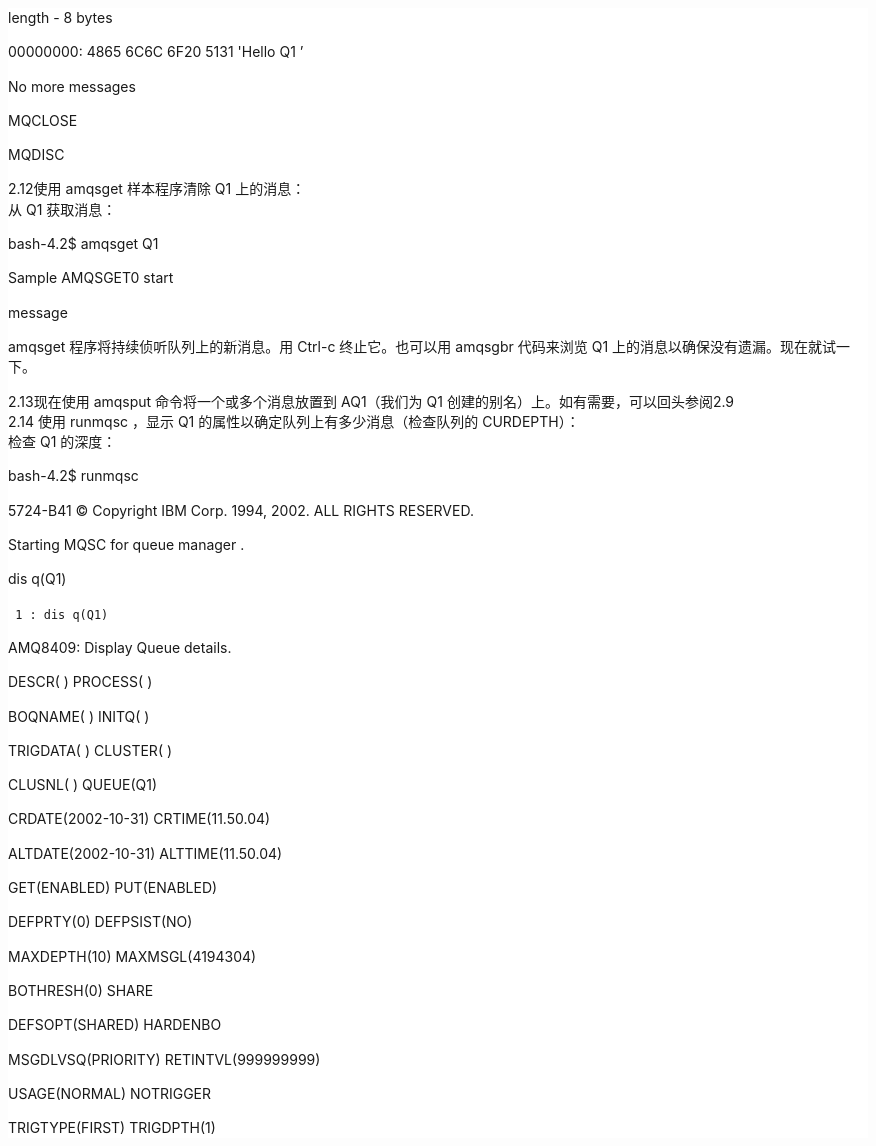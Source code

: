 length - 8 bytes

00000000: 4865 6C6C 6F20 5131 'Hello Q1 ’

No more messages

MQCLOSE

MQDISC

2.12使用 amqsget 样本程序清除 Q1 上的消息：  
从 Q1 获取消息：

bash-4.2$ amqsget Q1

Sample AMQSGET0 start

message

amqsget 程序将持续侦听队列上的新消息。用 Ctrl-c 终止它。也可以用 amqsgbr 代码来浏览 Q1 上的消息以确保没有遗漏。现在就试一下。

2.13现在使用 amqsput 命令将一个或多个消息放置到 AQ1（我们为 Q1 创建的别名）上。如有需要，可以回头参阅2.9  
2.14 使用 runmqsc ，显示 Q1 的属性以确定队列上有多少消息（检查队列的 CURDEPTH）：  
检查 Q1 的深度：

bash-4.2$ runmqsc

5724-B41 © Copyright IBM Corp. 1994, 2002. ALL RIGHTS RESERVED.

Starting MQSC for queue manager .

dis q(Q1)

     1 : dis q(Q1)
    

AMQ8409: Display Queue details.

DESCR( ) PROCESS( )

BOQNAME( ) INITQ( )

TRIGDATA( ) CLUSTER( )

CLUSNL( ) QUEUE(Q1)

CRDATE(2002-10-31) CRTIME(11.50.04)

ALTDATE(2002-10-31) ALTTIME(11.50.04)

GET(ENABLED) PUT(ENABLED)

DEFPRTY(0) DEFPSIST(NO)

MAXDEPTH(10) MAXMSGL(4194304)

BOTHRESH(0) SHARE

DEFSOPT(SHARED) HARDENBO

MSGDLVSQ(PRIORITY) RETINTVL(999999999)

USAGE(NORMAL) NOTRIGGER

TRIGTYPE(FIRST) TRIGDPTH(1)
